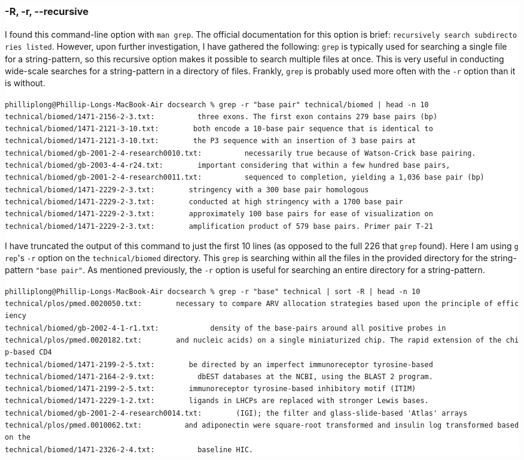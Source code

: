 ### -R, -r, --recursive

I found this command-line option with `man grep`. The official documentation for this option is brief: `recursively search subdirectories listed`. However, upon further investigation, I have gathered the following: `grep` is typically used for searching a single file for a string-pattern, so this recursive option makes it possible to search multiple files at once. This is very useful in conducting wide-scale searches for a string-pattern in a directory of files. Frankly, `grep` is probably used more often with the `-r` option than it is without.

```
philliplong@Phillip-Longs-MacBook-Air docsearch % grep -r "base pair" technical/biomed | head -n 10             
technical/biomed/1471-2156-2-3.txt:          three exons. The first exon contains 279 base pairs (bp)
technical/biomed/1471-2121-3-10.txt:        both encode a 10-base pair sequence that is identical to
technical/biomed/1471-2121-3-10.txt:        the P3 sequence with an insertion of 3 base pairs at
technical/biomed/gb-2001-2-4-research0010.txt:          necessarily true because of Watson-Crick base pairing.
technical/biomed/gb-2003-4-4-r24.txt:        important considering that within a few hundred base pairs,
technical/biomed/gb-2001-2-4-research0011.txt:          sequenced to completion, yielding a 1,036 base pair (bp)
technical/biomed/1471-2229-2-3.txt:        stringency with a 300 base pair homologous 
technical/biomed/1471-2229-2-3.txt:        conducted at high stringency with a 1700 base pair
technical/biomed/1471-2229-2-3.txt:        approximately 100 base pairs for ease of visualization on
technical/biomed/1471-2229-2-3.txt:        amplification product of 579 base pairs. Primer pair T-21
```

I have truncated the output of this command to just the first 10 lines (as opposed to the full 226 that `grep` found). Here I am using `grep`'s `-r` option on the `technical/biomed` directory. This `grep` is searching within all the files in the provided directory for the string-pattern `"base pair"`. As mentioned previously, the `-r` option is useful for searching an entire directory for a string-pattern.


```
philliplong@Phillip-Longs-MacBook-Air docsearch % grep -r "base" technical | sort -R | head -n 10
technical/plos/pmed.0020050.txt:        necessary to compare ARV allocation strategies based upon the principle of efficiency
technical/biomed/gb-2002-4-1-r1.txt:            density of the base-pairs around all positive probes in
technical/plos/pmed.0020182.txt:        and nucleic acids) on a single miniaturized chip. The rapid extension of the chip-based CD4
technical/biomed/1471-2199-2-5.txt:        be directed by an imperfect immunoreceptor tyrosine-based
technical/biomed/1471-2164-2-9.txt:          dbEST databases at the NCBI, using the BLAST 2 program.
technical/biomed/1471-2199-2-5.txt:        immunoreceptor tyrosine-based inhibitory motif (ITIM)
technical/biomed/1471-2229-1-2.txt:        ligands in LHCPs are replaced with stronger Lewis bases.
technical/biomed/gb-2001-2-4-research0014.txt:        (IGI); the filter and glass-slide-based 'Atlas' arrays
technical/plos/pmed.0010062.txt:          and adiponectin were square-root transformed and insulin log transformed based on the
technical/biomed/1471-2326-2-4.txt:          baseline HIC.
```
